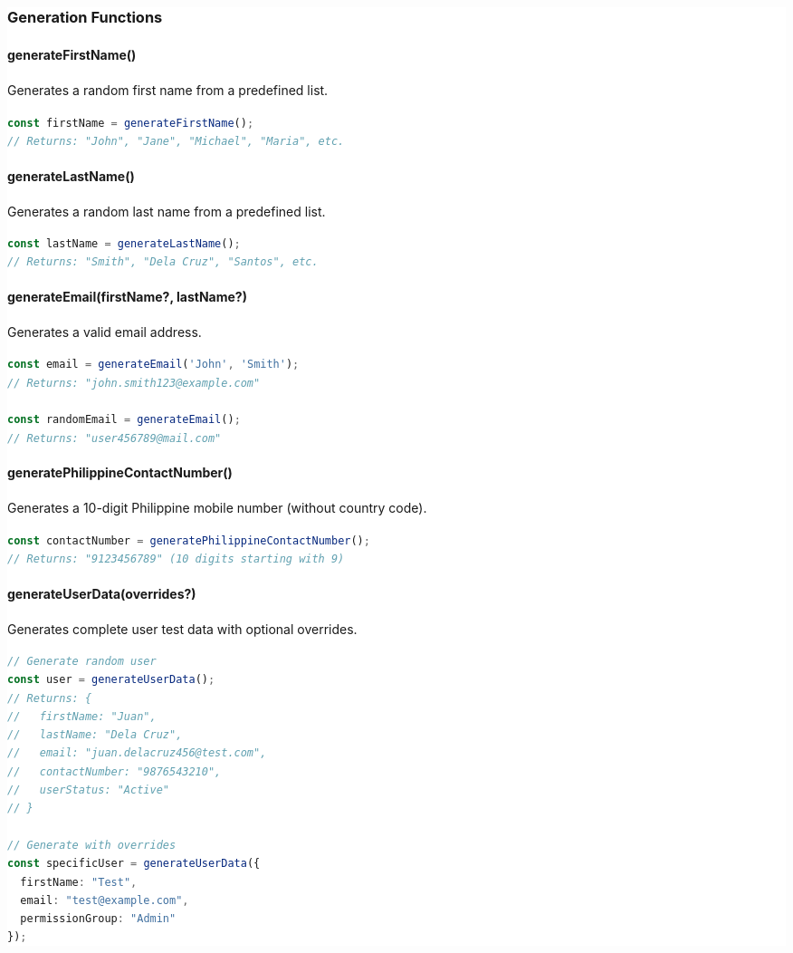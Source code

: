 ### Generation Functions

#### generateFirstName()
Generates a random first name from a predefined list.

```typescript
const firstName = generateFirstName();
// Returns: "John", "Jane", "Michael", "Maria", etc.
```

#### generateLastName()
Generates a random last name from a predefined list.

```typescript
const lastName = generateLastName();
// Returns: "Smith", "Dela Cruz", "Santos", etc.
```

#### generateEmail(firstName?, lastName?)
Generates a valid email address.

```typescript
const email = generateEmail('John', 'Smith');
// Returns: "john.smith123@example.com"

const randomEmail = generateEmail();
// Returns: "user456789@mail.com"
```

#### generatePhilippineContactNumber()
Generates a 10-digit Philippine mobile number (without country code).

```typescript
const contactNumber = generatePhilippineContactNumber();
// Returns: "9123456789" (10 digits starting with 9)
```

#### generateUserData(overrides?)
Generates complete user test data with optional overrides.

```typescript
// Generate random user
const user = generateUserData();
// Returns: {
//   firstName: "Juan",
//   lastName: "Dela Cruz",
//   email: "juan.delacruz456@test.com",
//   contactNumber: "9876543210",
//   userStatus: "Active"
// }

// Generate with overrides
const specificUser = generateUserData({
  firstName: "Test",
  email: "test@example.com",
  permissionGroup: "Admin"
});
```
